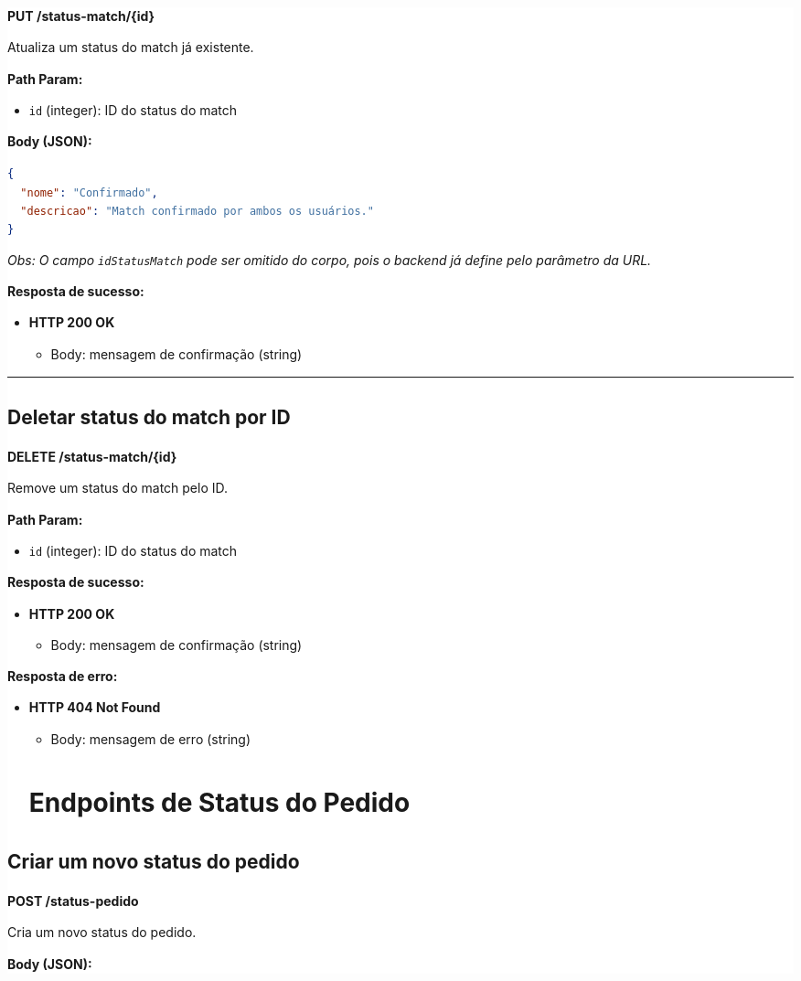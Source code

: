 **PUT /status-match/{id}**

Atualiza um status do match já existente.

**Path Param:**

- `id` (integer): ID do status do match

**Body (JSON):**

```json
{
  "nome": "Confirmado",
  "descricao": "Match confirmado por ambos os usuários."
}
```

_Obs: O campo `idStatusMatch` pode ser omitido do corpo, pois o backend já define pelo parâmetro da URL._

**Resposta de sucesso:**

- **HTTP 200 OK**

  - Body: mensagem de confirmação (string)

---

## Deletar status do match por ID

**DELETE /status-match/{id}**

Remove um status do match pelo ID.

**Path Param:**

- `id` (integer): ID do status do match

**Resposta de sucesso:**

- **HTTP 200 OK**

  - Body: mensagem de confirmação (string)

**Resposta de erro:**

- **HTTP 404 Not Found**

  - Body: mensagem de erro (string)

  # Endpoints de Status do Pedido

## Criar um novo status do pedido

**POST /status-pedido**

Cria um novo status do pedido.

**Body (JSON):**
